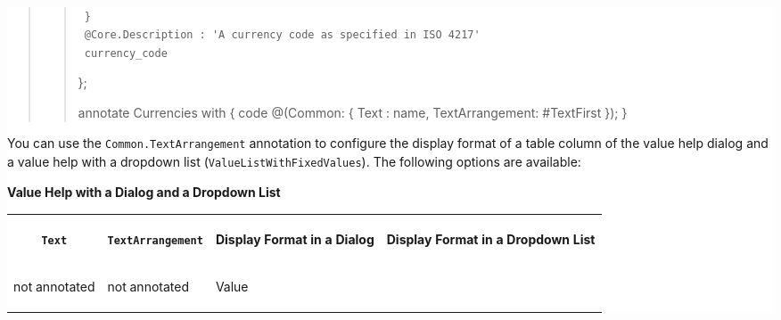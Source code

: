 > >      }
> >      @Core.Description : 'A currency code as specified in ISO 4217'
> >      currency_code
> > };
> > 
> > annotate Currencies with {
> >      code @(Common: {
> >           Text : name,
> >           TextArrangement: #TextFirst
> >      });
> > }
> > ```

You can use the `Common.TextArrangement` annotation to configure the display format of a table column of the value help dialog and a value help with a dropdown list \(`ValueListWithFixedValues`\). The following options are available:

**Value Help with a Dialog and a Dropdown List**


<table>
<tr>
<th valign="top">

`Text`

</th>
<th valign="top">

`TextArrangement`

</th>
<th valign="top">

Display Format in a Dialog

</th>
<th valign="top">

Display Format in a Dropdown List

</th>
</tr>
<tr>
<td valign="top">

not annotated

</td>
<td valign="top">

not annotated

</td>
<td valign="top">

Value

</td>
<td valign="top">
